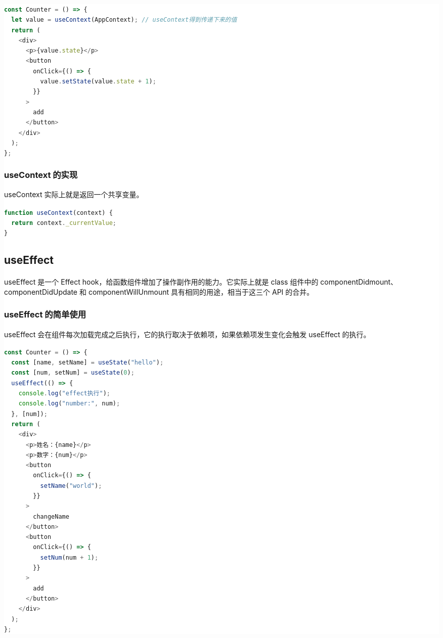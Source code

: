 ```javascript
const Counter = () => {
  let value = useContext(AppContext); // useContext得到传递下来的值
  return (
    <div>
      <p>{value.state}</p>
      <button
        onClick={() => {
          value.setState(value.state + 1);
        }}
      >
        add
      </button>
    </div>
  );
};
```

### useContext 的实现

useContext 实际上就是返回一个共享变量。

```javascript
function useContext(context) {
  return context._currentValue;
}
```

## useEffect

useEffect 是一个 Effect hook，给函数组件增加了操作副作用的能力。它实际上就是 class 组件中的 componentDidmount、componentDidUpdate 和 componentWillUnmount 具有相同的用途，相当于这三个 API 的合并。

### useEffect 的简单使用

useEffect 会在组件每次加载完成之后执行，它的执行取决于依赖项，如果依赖项发生变化会触发 useEffect 的执行。

```javascript
const Counter = () => {
  const [name, setName] = useState("hello");
  const [num, setNum] = useState(0);
  useEffect(() => {
    console.log("effect执行");
    console.log("number:", num);
  }, [num]);
  return (
    <div>
      <p>姓名：{name}</p>
      <p>数字：{num}</p>
      <button
        onClick={() => {
          setName("world");
        }}
      >
        changeName
      </button>
      <button
        onClick={() => {
          setNum(num + 1);
        }}
      >
        add
      </button>
    </div>
  );
};
```